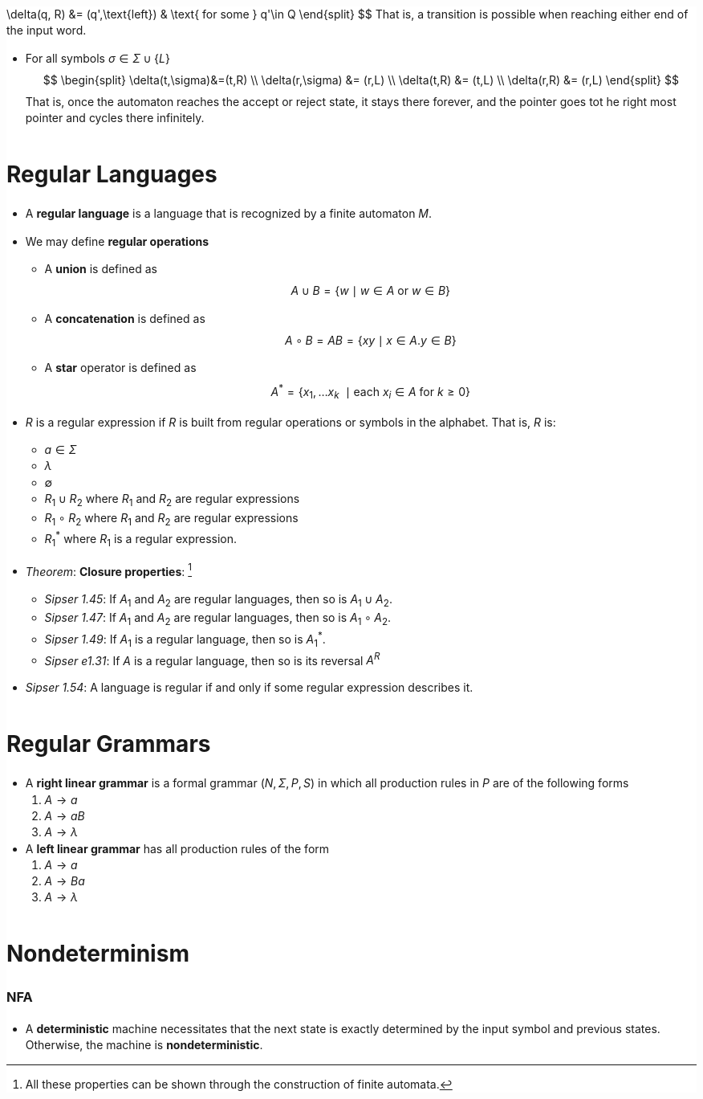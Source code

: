  \delta(q, R) &= (q',\text{left}) & \text{ for some } q'\in Q
  \end{split}
  $$
  That is, a transition is possible when reaching either end of the input word. 
* For all symbols $\sigma \in \Sigma \cup \{L\}$ 
  $$
  \begin{split} \delta(t,\sigma)&=(t,R) \\ \delta(r,\sigma) &= (r,L) \\ \delta(t,R) &= (t,L) \\ \delta(r,R) &= (r,L) \end{split}
  $$
  That is, once the automaton reaches the accept or reject state, it stays there forever, and the pointer goes tot he right most pointer and cycles there infinitely.
# Regular Languages
* A **regular language** is a language that is recognized by a finite automaton $M$.
* We may define **regular operations**
	* A **union** is defined as 
	  $$
	  A\cup B=\{w\mid w\in A \text{ or } w\in B\}
	  $$
	  
	* A **concatenation** is defined as 
	  $$
	  A\circ B = AB =  \{xy \mid  x\in A. y\in B\}
	  $$
	  
	* A **star** operator is defined as 
	  $$
	  A^\ast = \{x_1,\dots x_k\ \mid \text{each } x_i\in A \text{ for } k\ge 0\}
	  $$
	  
*  $R$ is a regular expression if $R$ is built from regular operations or symbols in the alphabet. That is, $R$ is: 
	* $a\in \Sigma$
	* $\lambda$
	* $\emptyset$
	* $R_1\cup R_2$ where $R_1$ and $R_2$ are regular expressions
	* $R_1\circ R_2$ where $R_1$ and $R_2$ are regular expressions
	* $R_1^\ast$ where $R_1$ is a regular expression.
	  
* *Theorem*: **Closure properties**:  [^1]
	* *Sipser 1.45*: If $A_1$ and $A_2$ are regular languages, then so is $A_1 \cup A_2$.
	* *Sipser 1.47*: If $A_1$ and $A_2$ are regular languages, then so is $A_1 \circ A_2$.
	* *Sipser 1.49*: If $A_1$ is a regular language, then so is $A_1^\ast$.
	* *Sipser e1.31*: If $A$ is a regular language, then so is its reversal $A^R$

[^1]: All these properties can be shown through the construction of finite automata.
* *Sipser 1.54*: A language is regular if and only if some regular expression describes it.
# Regular Grammars
* A **right linear grammar** is a formal grammar $(N,\Sigma,P,S)$ in which  all production rules in $P$ are of the following forms 
	1. $A\to a$
	2. $A\to aB$
	3. $A\to \lambda$
* A **left linear grammar** has all production rules of the form
	1. $A\to a$
	2. $A\to Ba$
	3. $A\to \lambda$
# Nondeterminism
### NFA
* A **deterministic** machine necessitates that the next state is exactly determined by the input symbol and previous states. Otherwise, the machine is **nondeterministic**.

[^2]: The intuition is this: if we start at $q_i$ and end at $q_j$, either we can avoid passing through $q_r$ (expressed as $R_4$), or we do, in which case we have to: go $q_i\to q_r$, described by $R_1$,  possibly stay at $q_r$ described by $R_2$  then $q_r\to q_j$, described by $R_3$
[^3]: The reason the pumping lemma holds is because, for regular languages, we have a DFA that has as many states as the pumping lemma (i.e., a finite number of states). In such a DFA, by pigeonhole principle, we must have crossed at least one state twice via regular expression $y$.